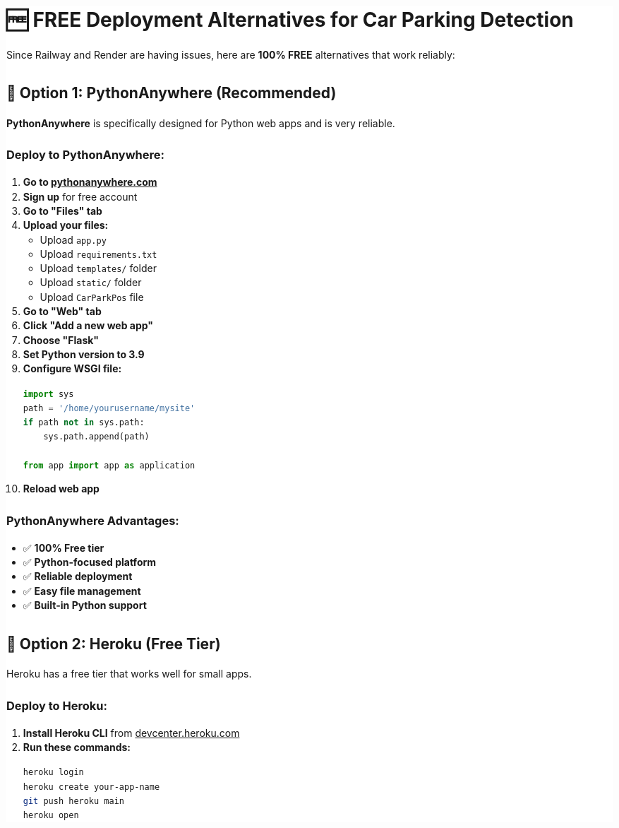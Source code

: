 # 🆓 FREE Deployment Alternatives for Car Parking Detection

Since Railway and Render are having issues, here are **100% FREE** alternatives that work reliably:

## 🎯 **Option 1: PythonAnywhere (Recommended)**

**PythonAnywhere** is specifically designed for Python web apps and is very reliable.

### **Deploy to PythonAnywhere:**

1. **Go to [pythonanywhere.com](https://pythonanywhere.com)**
2. **Sign up** for free account
3. **Go to "Files" tab**
4. **Upload your files:**
   - Upload `app.py`
   - Upload `requirements.txt`
   - Upload `templates/` folder
   - Upload `static/` folder
   - Upload `CarParkPos` file
5. **Go to "Web" tab**
6. **Click "Add a new web app"**
7. **Choose "Flask"**
8. **Set Python version to 3.9**
9. **Configure WSGI file:**
   ```python
   import sys
   path = '/home/yourusername/mysite'
   if path not in sys.path:
       sys.path.append(path)
   
   from app import app as application
   ```
10. **Reload web app**

### **PythonAnywhere Advantages:**
- ✅ **100% Free tier**
- ✅ **Python-focused platform**
- ✅ **Reliable deployment**
- ✅ **Easy file management**
- ✅ **Built-in Python support**

## 🎯 **Option 2: Heroku (Free Tier)**

Heroku has a free tier that works well for small apps.

### **Deploy to Heroku:**

1. **Install Heroku CLI** from [devcenter.heroku.com](https://devcenter.heroku.com)
2. **Run these commands:**
   ```bash
   heroku login
   heroku create your-app-name
   git push heroku main
   heroku open
   ```
